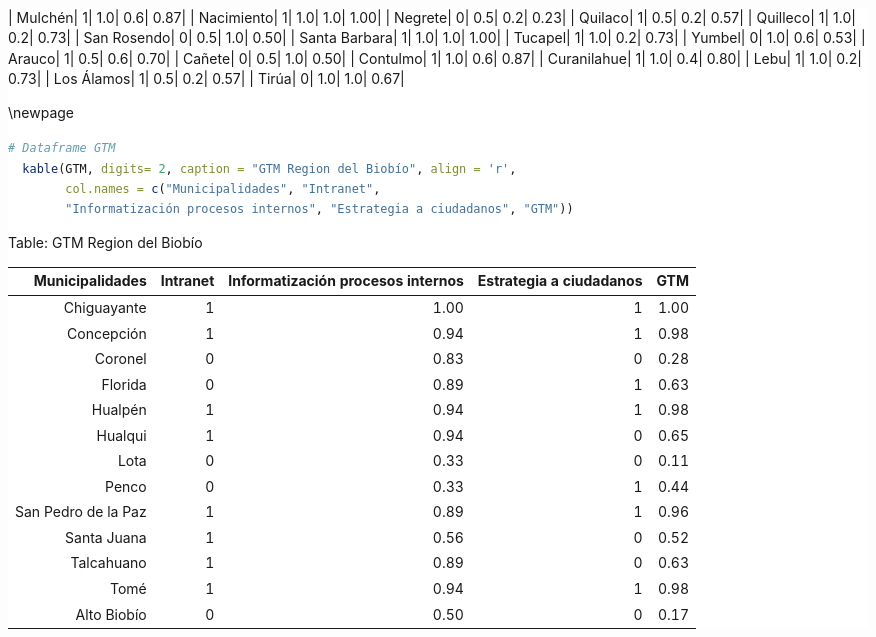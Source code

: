 |             Mulchén|                1|                         1.0|              0.6| 0.87|
|          Nacimiento|                1|                         1.0|              1.0| 1.00|
|             Negrete|                0|                         0.5|              0.2| 0.23|
|             Quilaco|                1|                         0.5|              0.2| 0.57|
|            Quilleco|                1|                         1.0|              0.2| 0.73|
|         San Rosendo|                0|                         0.5|              1.0| 0.50|
|       Santa Barbara|                1|                         1.0|              1.0| 1.00|
|             Tucapel|                1|                         1.0|              0.2| 0.73|
|              Yumbel|                0|                         1.0|              0.6| 0.53|
|              Arauco|                1|                         0.5|              0.6| 0.70|
|              Cañete|                0|                         0.5|              1.0| 0.50|
|            Contulmo|                1|                         1.0|              0.6| 0.87|
|         Curanilahue|                1|                         1.0|              0.4| 0.80|
|                Lebu|                1|                         1.0|              0.2| 0.73|
|          Los Álamos|                1|                         0.5|              0.2| 0.57|
|               Tirúa|                0|                         1.0|              1.0| 0.67|

\newpage


```r
# Dataframe GTM  
  kable(GTM, digits= 2, caption = "GTM Region del Biobío", align = 'r', 
        col.names = c("Municipalidades", "Intranet", 
        "Informatización procesos internos", "Estrategia a ciudadanos", "GTM"))
```



Table: GTM Region del Biobío

|     Municipalidades| Intranet| Informatización procesos internos| Estrategia a ciudadanos|  GTM|
|-------------------:|--------:|---------------------------------:|-----------------------:|----:|
|         Chiguayante|        1|                              1.00|                       1| 1.00|
|          Concepción|        1|                              0.94|                       1| 0.98|
|             Coronel|        0|                              0.83|                       0| 0.28|
|             Florida|        0|                              0.89|                       1| 0.63|
|             Hualpén|        1|                              0.94|                       1| 0.98|
|             Hualqui|        1|                              0.94|                       0| 0.65|
|                Lota|        0|                              0.33|                       0| 0.11|
|               Penco|        0|                              0.33|                       1| 0.44|
| San Pedro de la Paz|        1|                              0.89|                       1| 0.96|
|         Santa Juana|        1|                              0.56|                       0| 0.52|
|          Talcahuano|        1|                              0.89|                       0| 0.63|
|                Tomé|        1|                              0.94|                       1| 0.98|
|         Alto Biobío|        0|                              0.50|                       0| 0.17|